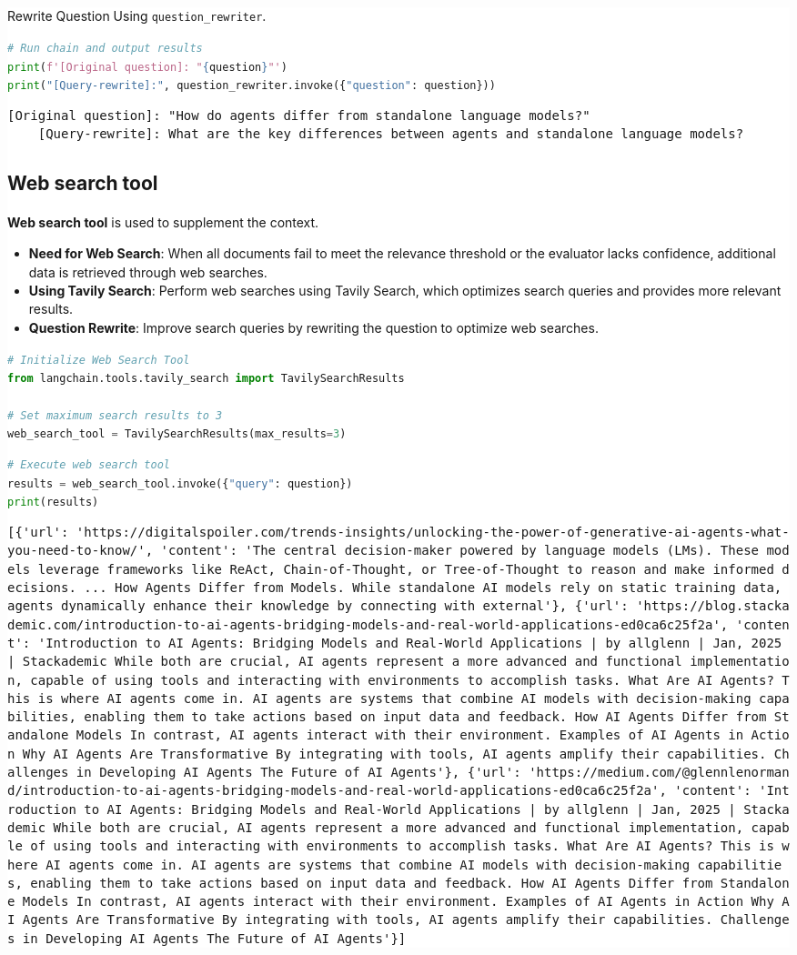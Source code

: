 Rewrite Question Using `question_rewriter`.

```python
# Run chain and output results
print(f'[Original question]: "{question}"')
print("[Query-rewrite]:", question_rewriter.invoke({"question": question}))
```

<pre class="custom">[Original question]: "How do agents differ from standalone language models?"
    [Query-rewrite]: What are the key differences between agents and standalone language models?
</pre>

## Web search tool

**Web search tool** is used to supplement the context.

- **Need for Web Search**: When all documents fail to meet the relevance threshold or the evaluator lacks confidence, additional data is retrieved through web searches.
- **Using Tavily Search**: Perform web searches using Tavily Search, which optimizes search queries and provides more relevant results.
- **Question Rewrite**: Improve search queries by rewriting the question to optimize web searches.

```python
# Initialize Web Search Tool
from langchain.tools.tavily_search import TavilySearchResults

# Set maximum search results to 3
web_search_tool = TavilySearchResults(max_results=3)
```

```python
# Execute web search tool
results = web_search_tool.invoke({"query": question})
print(results)
```

<pre class="custom">[{'url': 'https://digitalspoiler.com/trends-insights/unlocking-the-power-of-generative-ai-agents-what-you-need-to-know/', 'content': 'The central decision-maker powered by language models (LMs). These models leverage frameworks like ReAct, Chain-of-Thought, or Tree-of-Thought to reason and make informed decisions. ... How Agents Differ from Models. While standalone AI models rely on static training data, agents dynamically enhance their knowledge by connecting with external'}, {'url': 'https://blog.stackademic.com/introduction-to-ai-agents-bridging-models-and-real-world-applications-ed0ca6c25f2a', 'content': 'Introduction to AI Agents: Bridging Models and Real-World Applications | by allglenn | Jan, 2025 | Stackademic While both are crucial, AI agents represent a more advanced and functional implementation, capable of using tools and interacting with environments to accomplish tasks. What Are AI Agents? This is where AI agents come in. AI agents are systems that combine AI models with decision-making capabilities, enabling them to take actions based on input data and feedback. How AI Agents Differ from Standalone Models In contrast, AI agents interact with their environment. Examples of AI Agents in Action Why AI Agents Are Transformative By integrating with tools, AI agents amplify their capabilities. Challenges in Developing AI Agents The Future of AI Agents'}, {'url': 'https://medium.com/@glennlenormand/introduction-to-ai-agents-bridging-models-and-real-world-applications-ed0ca6c25f2a', 'content': 'Introduction to AI Agents: Bridging Models and Real-World Applications | by allglenn | Jan, 2025 | Stackademic While both are crucial, AI agents represent a more advanced and functional implementation, capable of using tools and interacting with environments to accomplish tasks. What Are AI Agents? This is where AI agents come in. AI agents are systems that combine AI models with decision-making capabilities, enabling them to take actions based on input data and feedback. How AI Agents Differ from Standalone Models In contrast, AI agents interact with their environment. Examples of AI Agents in Action Why AI Agents Are Transformative By integrating with tools, AI agents amplify their capabilities. Challenges in Developing AI Agents The Future of AI Agents'}]
</pre>
